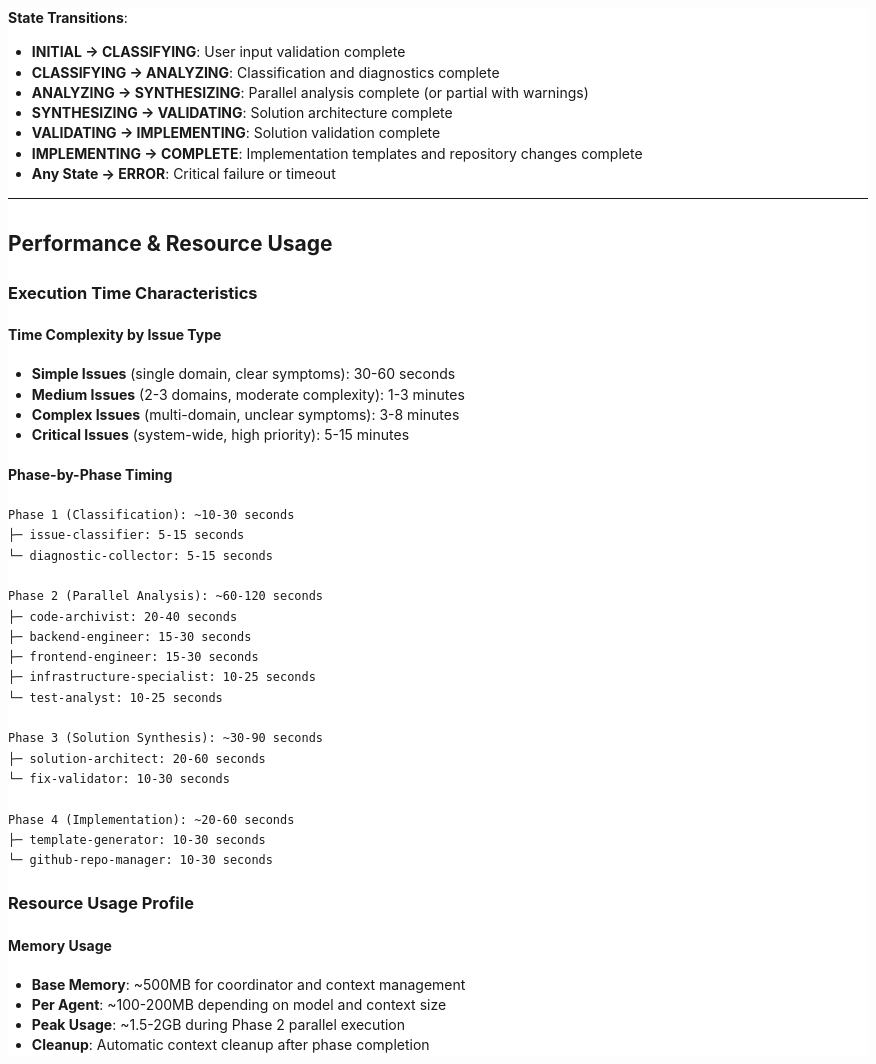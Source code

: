 
**State Transitions**:
- **INITIAL → CLASSIFYING**: User input validation complete
- **CLASSIFYING → ANALYZING**: Classification and diagnostics complete
- **ANALYZING → SYNTHESIZING**: Parallel analysis complete (or partial with warnings)
- **SYNTHESIZING → VALIDATING**: Solution architecture complete
- **VALIDATING → IMPLEMENTING**: Solution validation complete
- **IMPLEMENTING → COMPLETE**: Implementation templates and repository changes complete
- **Any State → ERROR**: Critical failure or timeout

---

## Performance & Resource Usage

### Execution Time Characteristics

#### Time Complexity by Issue Type
- **Simple Issues** (single domain, clear symptoms): 30-60 seconds
- **Medium Issues** (2-3 domains, moderate complexity): 1-3 minutes
- **Complex Issues** (multi-domain, unclear symptoms): 3-8 minutes
- **Critical Issues** (system-wide, high priority): 5-15 minutes

#### Phase-by-Phase Timing
```
Phase 1 (Classification): ~10-30 seconds
├─ issue-classifier: 5-15 seconds
└─ diagnostic-collector: 5-15 seconds

Phase 2 (Parallel Analysis): ~60-120 seconds  
├─ code-archivist: 20-40 seconds
├─ backend-engineer: 15-30 seconds  
├─ frontend-engineer: 15-30 seconds
├─ infrastructure-specialist: 10-25 seconds
└─ test-analyst: 10-25 seconds

Phase 3 (Solution Synthesis): ~30-90 seconds
├─ solution-architect: 20-60 seconds
└─ fix-validator: 10-30 seconds

Phase 4 (Implementation): ~20-60 seconds
├─ template-generator: 10-30 seconds  
└─ github-repo-manager: 10-30 seconds
```

### Resource Usage Profile

#### Memory Usage
- **Base Memory**: ~500MB for coordinator and context management
- **Per Agent**: ~100-200MB depending on model and context size
- **Peak Usage**: ~1.5-2GB during Phase 2 parallel execution
- **Cleanup**: Automatic context cleanup after phase completion
